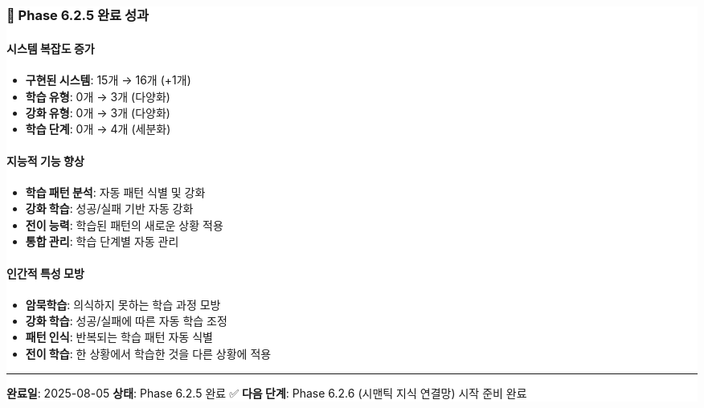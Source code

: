 ### **🎉 Phase 6.2.5 완료 성과**

#### **시스템 복잡도 증가**
- **구현된 시스템**: 15개 → 16개 (+1개)
- **학습 유형**: 0개 → 3개 (다양화)
- **강화 유형**: 0개 → 3개 (다양화)
- **학습 단계**: 0개 → 4개 (세분화)

#### **지능적 기능 향상**
- **학습 패턴 분석**: 자동 패턴 식별 및 강화
- **강화 학습**: 성공/실패 기반 자동 강화
- **전이 능력**: 학습된 패턴의 새로운 상황 적용
- **통합 관리**: 학습 단계별 자동 관리

#### **인간적 특성 모방**
- **암묵학습**: 의식하지 못하는 학습 과정 모방
- **강화 학습**: 성공/실패에 따른 자동 학습 조정
- **패턴 인식**: 반복되는 학습 패턴 자동 식별
- **전이 학습**: 한 상황에서 학습한 것을 다른 상황에 적용

---

**완료일**: 2025-08-05
**상태**: Phase 6.2.5 완료 ✅
**다음 단계**: Phase 6.2.6 (시맨틱 지식 연결망) 시작 준비 완료
